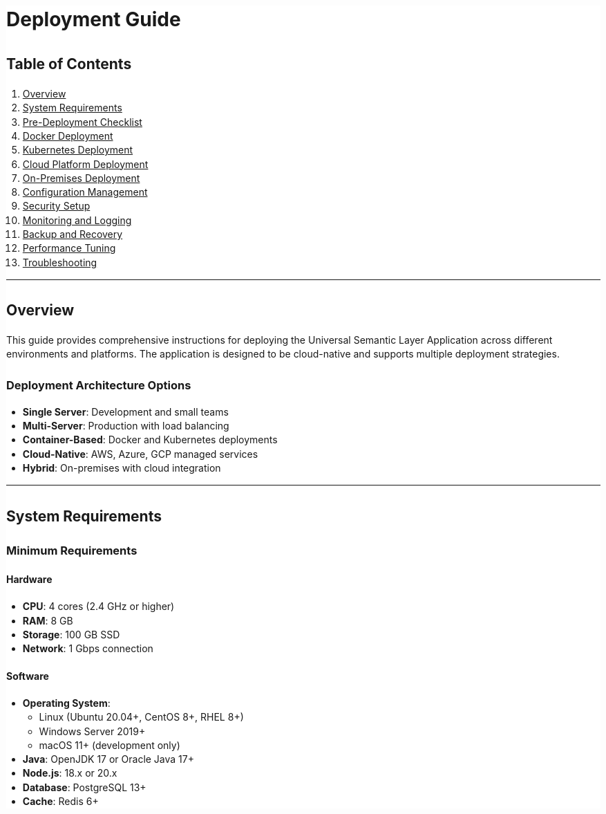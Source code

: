 # Deployment Guide

## Table of Contents

1. [Overview](#overview)
2. [System Requirements](#system-requirements)
3. [Pre-Deployment Checklist](#pre-deployment-checklist)
4. [Docker Deployment](#docker-deployment)
5. [Kubernetes Deployment](#kubernetes-deployment)
6. [Cloud Platform Deployment](#cloud-platform-deployment)
7. [On-Premises Deployment](#on-premises-deployment)
8. [Configuration Management](#configuration-management)
9. [Security Setup](#security-setup)
10. [Monitoring and Logging](#monitoring-and-logging)
11. [Backup and Recovery](#backup-and-recovery)
12. [Performance Tuning](#performance-tuning)
13. [Troubleshooting](#troubleshooting)

---

## Overview

This guide provides comprehensive instructions for deploying the Universal Semantic Layer Application across different environments and platforms. The application is designed to be cloud-native and supports multiple deployment strategies.

### Deployment Architecture Options

- **Single Server**: Development and small teams
- **Multi-Server**: Production with load balancing
- **Container-Based**: Docker and Kubernetes deployments
- **Cloud-Native**: AWS, Azure, GCP managed services
- **Hybrid**: On-premises with cloud integration

---

## System Requirements

### Minimum Requirements

#### Hardware
- **CPU**: 4 cores (2.4 GHz or higher)
- **RAM**: 8 GB
- **Storage**: 100 GB SSD
- **Network**: 1 Gbps connection

#### Software
- **Operating System**: 
  - Linux (Ubuntu 20.04+, CentOS 8+, RHEL 8+)
  - Windows Server 2019+
  - macOS 11+ (development only)
- **Java**: OpenJDK 17 or Oracle Java 17+
- **Node.js**: 18.x or 20.x
- **Database**: PostgreSQL 13+
- **Cache**: Redis 6+
